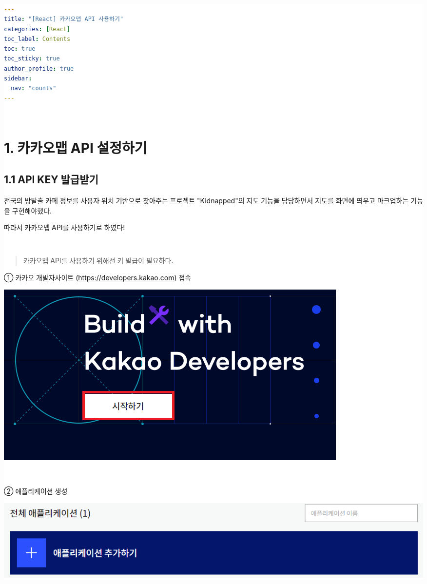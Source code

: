```yaml
---
title: "[React] 카카오맵 API 사용하기"
categories: [React]
toc_label: Contents
toc: true
toc_sticky: true
author_profile: true
sidebar:
  nav: "counts"
---
```


<br>

# 1. 카카오맵 API 설정하기

## 1.1 API KEY 발급받기

전국의 방탈출 카페 정보를 사용자 위치 기반으로 찾아주는 프로젝트 "Kidnapped"의 지도 기능을 담당하면서 지도를 화면에 띄우고 마크업하는 기능을 구현해야했다.

따라서 카카오맵 API를 사용하기로 하였다!

<br>

> 카카오맵 API를 사용하기 위해선 키 발급이 필요하다.

① 카카오 개발자사이트 (https://developers.kakao.com) 접속

![](/assets/images/2024/2024-02-24-12-56-48.png)

<br>

② 애플리케이션 생성

![](/assets/images/2024/2024-02-24-12-58-36.png)
